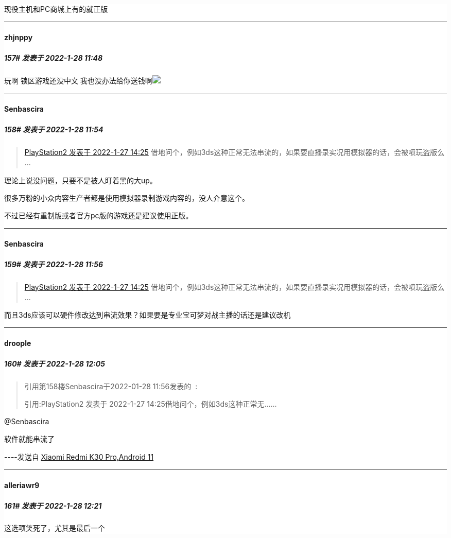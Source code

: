 现役主机和PC商城上有的就正版

*****

####  zhjnppy  
##### 157#       发表于 2022-1-28 11:48

玩啊 锁区游戏还没中文 我也没办法给你送钱啊<img src="https://static.saraba1st.com/image/smiley/face2017/020.png" referrerpolicy="no-referrer">



*****

####  Senbascira  
##### 158#       发表于 2022-1-28 11:54

<blockquote><a href="httphttps://bbs.saraba1st.com/2b/forum.php?mod=redirect&amp;goto=findpost&amp;pid=54447632&amp;ptid=2049529" target="_blank">PlayStation2 发表于 2022-1-27 14:25</a>
借地问个，例如3ds这种正常无法串流的，如果要直播录实况用模拟器的话，会被喷玩盗版么 ...</blockquote>
理论上说没问题，只要不是被人盯着黑的大up。

很多万粉的小众内容生产者都是使用模拟器录制游戏内容的，没人介意这个。

不过已经有重制版或者官方pc版的游戏还是建议使用正版。

*****

####  Senbascira  
##### 159#       发表于 2022-1-28 11:56

<blockquote><a href="httphttps://bbs.saraba1st.com/2b/forum.php?mod=redirect&amp;goto=findpost&amp;pid=54447632&amp;ptid=2049529" target="_blank">PlayStation2 发表于 2022-1-27 14:25</a>
借地问个，例如3ds这种正常无法串流的，如果要直播录实况用模拟器的话，会被喷玩盗版么 ...</blockquote>
而且3ds应该可以硬件修改达到串流效果？如果要是专业宝可梦对战主播的话还是建议改机

*****

####  droople  
##### 160#       发表于 2022-1-28 12:05

<blockquote>引用第158楼Senbascira于2022-01-28 11:56发表的  :

引用:PlayStation2 发表于 2022-1-27 14:25借地问个，例如3ds这种正常无......</blockquote>
@Senbascira

软件就能串流了

----发送自 [Xiaomi Redmi K30 Pro,Android 11](http://stage1.5j4m.com/?1.37)



*****

####  alleriawr9  
##### 161#       发表于 2022-1-28 12:21

这选项笑死了，尤其是最后一个
